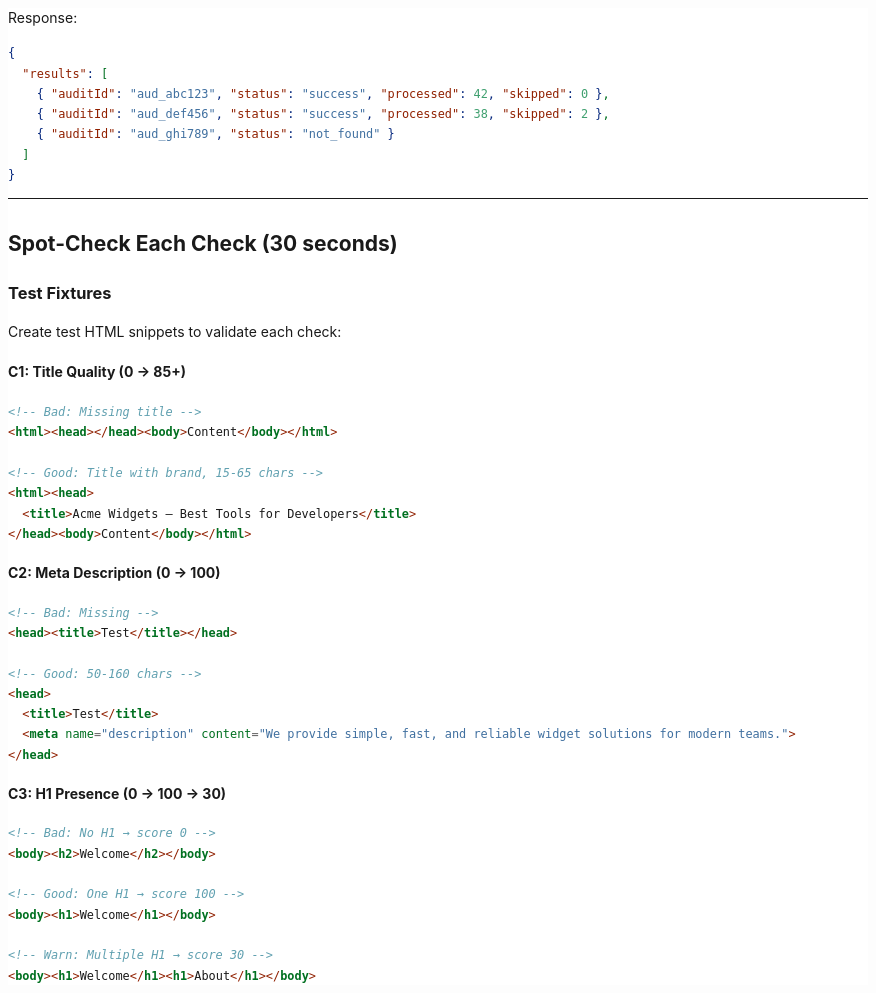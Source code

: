 Response:
```json
{
  "results": [
    { "auditId": "aud_abc123", "status": "success", "processed": 42, "skipped": 0 },
    { "auditId": "aud_def456", "status": "success", "processed": 38, "skipped": 2 },
    { "auditId": "aud_ghi789", "status": "not_found" }
  ]
}
```

---

## Spot-Check Each Check (30 seconds)

### Test Fixtures

Create test HTML snippets to validate each check:

#### C1: Title Quality (0 → 85+)

```html
<!-- Bad: Missing title -->
<html><head></head><body>Content</body></html>

<!-- Good: Title with brand, 15-65 chars -->
<html><head>
  <title>Acme Widgets — Best Tools for Developers</title>
</head><body>Content</body></html>
```

#### C2: Meta Description (0 → 100)

```html
<!-- Bad: Missing -->
<head><title>Test</title></head>

<!-- Good: 50-160 chars -->
<head>
  <title>Test</title>
  <meta name="description" content="We provide simple, fast, and reliable widget solutions for modern teams.">
</head>
```

#### C3: H1 Presence (0 → 100 → 30)

```html
<!-- Bad: No H1 → score 0 -->
<body><h2>Welcome</h2></body>

<!-- Good: One H1 → score 100 -->
<body><h1>Welcome</h1></body>

<!-- Warn: Multiple H1 → score 30 -->
<body><h1>Welcome</h1><h1>About</h1></body>
```
